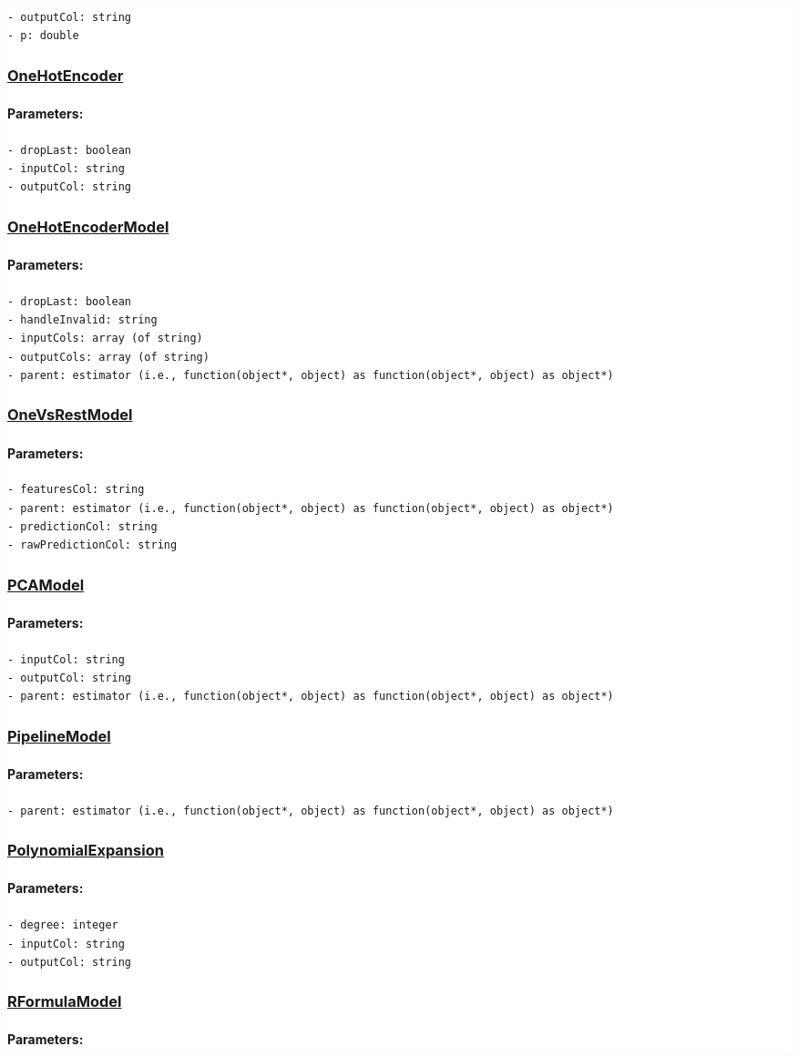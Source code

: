 ```
- outputCol: string
- p: double
```
### [OneHotEncoder](https://spark.apache.org/docs/2.4.4/api/java/org/apache/spark/ml/feature/OneHotEncoder.html)
#### Parameters:
```
- dropLast: boolean
- inputCol: string
- outputCol: string
```
### [OneHotEncoderModel](https://spark.apache.org/docs/2.4.4/api/java/org/apache/spark/ml/feature/OneHotEncoderModel.html)
#### Parameters:
```
- dropLast: boolean
- handleInvalid: string
- inputCols: array (of string)
- outputCols: array (of string)
- parent: estimator (i.e., function(object*, object) as function(object*, object) as object*)
```
### [OneVsRestModel](https://spark.apache.org/docs/2.4.4/api/java/org/apache/spark/ml/classification/OneVsRestModel.html)
#### Parameters:
```
- featuresCol: string
- parent: estimator (i.e., function(object*, object) as function(object*, object) as object*)
- predictionCol: string
- rawPredictionCol: string
```
### [PCAModel](https://spark.apache.org/docs/2.4.4/api/java/org/apache/spark/ml/feature/PCAModel.html)
#### Parameters:
```
- inputCol: string
- outputCol: string
- parent: estimator (i.e., function(object*, object) as function(object*, object) as object*)
```
### [PipelineModel](https://spark.apache.org/docs/2.4.4/api/java/org/apache/spark/ml/PipelineModel.html)
#### Parameters:
```
- parent: estimator (i.e., function(object*, object) as function(object*, object) as object*)
```
### [PolynomialExpansion](https://spark.apache.org/docs/2.4.4/api/java/org/apache/spark/ml/feature/PolynomialExpansion.html)
#### Parameters:
```
- degree: integer
- inputCol: string
- outputCol: string
```
### [RFormulaModel](https://spark.apache.org/docs/2.4.4/api/java/org/apache/spark/ml/feature/RFormulaModel.html)
#### Parameters: